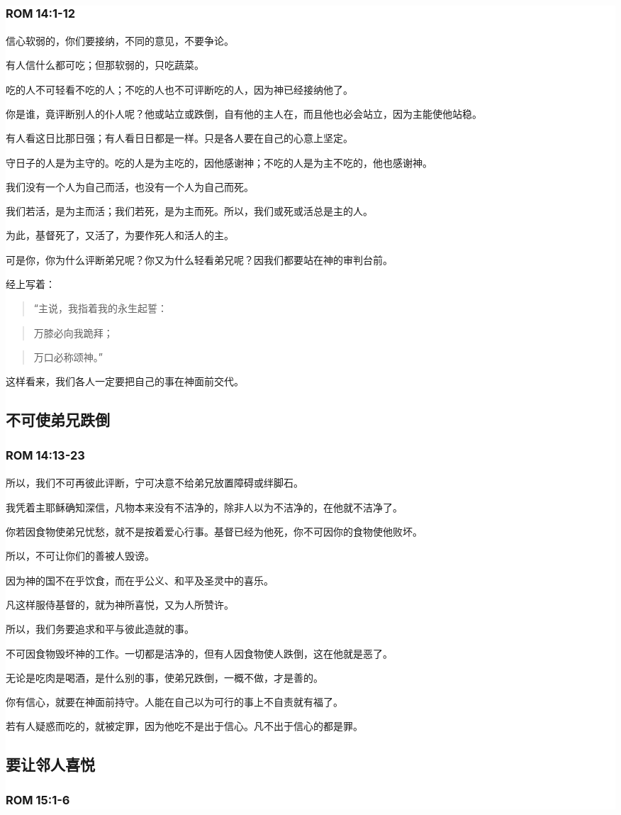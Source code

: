 ### ROM 14:1-12

信心软弱的，你们要接纳，不同的意见，不要争论。

有人信什么都可吃；但那软弱的，只吃蔬菜。

吃的人不可轻看不吃的人；不吃的人也不可评断吃的人，因为神已经接纳他了。

你是谁，竟评断别人的仆人呢？他或站立或跌倒，自有他的主人在，而且他也必会站立，因为主能使他站稳。

有人看这日比那日强；有人看日日都是一样。只是各人要在自己的心意上坚定。

守日子的人是为主守的。吃的人是为主吃的，因他感谢神；不吃的人是为主不吃的，他也感谢神。

我们没有一个人为自己而活，也没有一个人为自己而死。

我们若活，是为主而活；我们若死，是为主而死。所以，我们或死或活总是主的人。

为此，基督死了，又活了，为要作死人和活人的主。

可是你，你为什么评断弟兄呢？你又为什么轻看弟兄呢？因我们都要站在神的审判台前。

经上写着：

> “主说，我指着我的永生起誓：

> 万膝必向我跪拜；

> 万口必称颂神。”

这样看来，我们各人一定要把自己的事在神面前交代。

## <a id='2342' name='2342'></a>不可使弟兄跌倒

### ROM 14:13-23

所以，我们不可再彼此评断，宁可决意不给弟兄放置障碍或绊脚石。

我凭着主耶稣确知深信，凡物本来没有不洁净的，除非人以为不洁净的，在他就不洁净了。

你若因食物使弟兄忧愁，就不是按着爱心行事。基督已经为他死，你不可因你的食物使他败坏。

所以，不可让你们的善被人毁谤。

因为神的国不在乎饮食，而在乎公义、和平及圣灵中的喜乐。

凡这样服侍基督的，就为神所喜悦，又为人所赞许。

所以，我们务要追求和平与彼此造就的事。

不可因食物毁坏神的工作。一切都是洁净的，但有人因食物使人跌倒，这在他就是恶了。

无论是吃肉是喝酒，是什么别的事，使弟兄跌倒，一概不做，才是善的。

你有信心，就要在神面前持守。人能在自己以为可行的事上不自责就有福了。

若有人疑惑而吃的，就被定罪，因为他吃不是出于信心。凡不出于信心的都是罪。

## <a id='2343' name='2343'></a>要让邻人喜悦

### ROM 15:1-6

